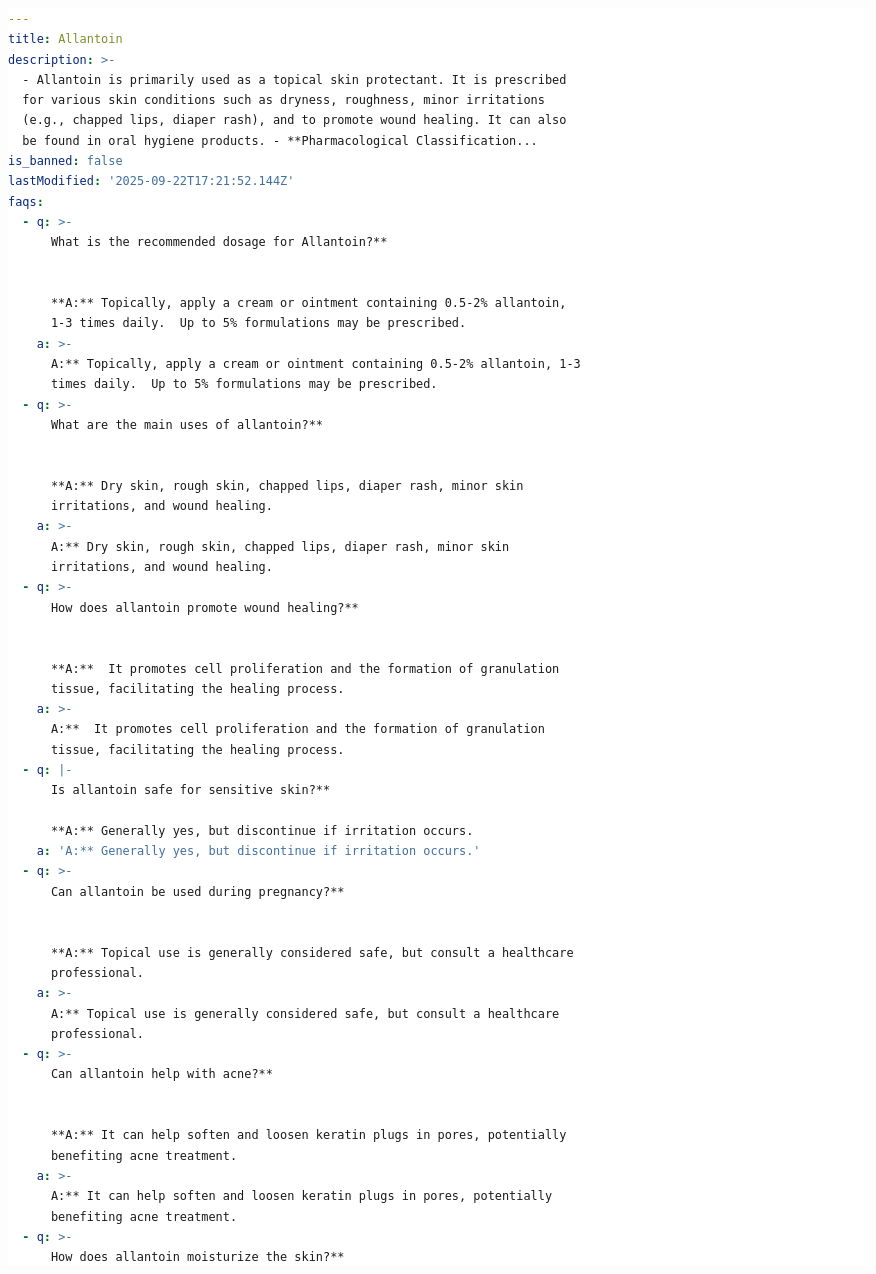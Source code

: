 ```yaml
---
title: Allantoin
description: >-
  - Allantoin is primarily used as a topical skin protectant. It is prescribed
  for various skin conditions such as dryness, roughness, minor irritations
  (e.g., chapped lips, diaper rash), and to promote wound healing. It can also
  be found in oral hygiene products. - **Pharmacological Classification...
is_banned: false
lastModified: '2025-09-22T17:21:52.144Z'
faqs:
  - q: >-
      What is the recommended dosage for Allantoin?**


      **A:** Topically, apply a cream or ointment containing 0.5-2% allantoin,
      1-3 times daily.  Up to 5% formulations may be prescribed.
    a: >-
      A:** Topically, apply a cream or ointment containing 0.5-2% allantoin, 1-3
      times daily.  Up to 5% formulations may be prescribed.
  - q: >-
      What are the main uses of allantoin?**


      **A:** Dry skin, rough skin, chapped lips, diaper rash, minor skin
      irritations, and wound healing.
    a: >-
      A:** Dry skin, rough skin, chapped lips, diaper rash, minor skin
      irritations, and wound healing.
  - q: >-
      How does allantoin promote wound healing?**


      **A:**  It promotes cell proliferation and the formation of granulation
      tissue, facilitating the healing process.
    a: >-
      A:**  It promotes cell proliferation and the formation of granulation
      tissue, facilitating the healing process.
  - q: |-
      Is allantoin safe for sensitive skin?**

      **A:** Generally yes, but discontinue if irritation occurs.
    a: 'A:** Generally yes, but discontinue if irritation occurs.'
  - q: >-
      Can allantoin be used during pregnancy?**


      **A:** Topical use is generally considered safe, but consult a healthcare
      professional.
    a: >-
      A:** Topical use is generally considered safe, but consult a healthcare
      professional.
  - q: >-
      Can allantoin help with acne?**


      **A:** It can help soften and loosen keratin plugs in pores, potentially
      benefiting acne treatment.
    a: >-
      A:** It can help soften and loosen keratin plugs in pores, potentially
      benefiting acne treatment.
  - q: >-
      How does allantoin moisturize the skin?**

```